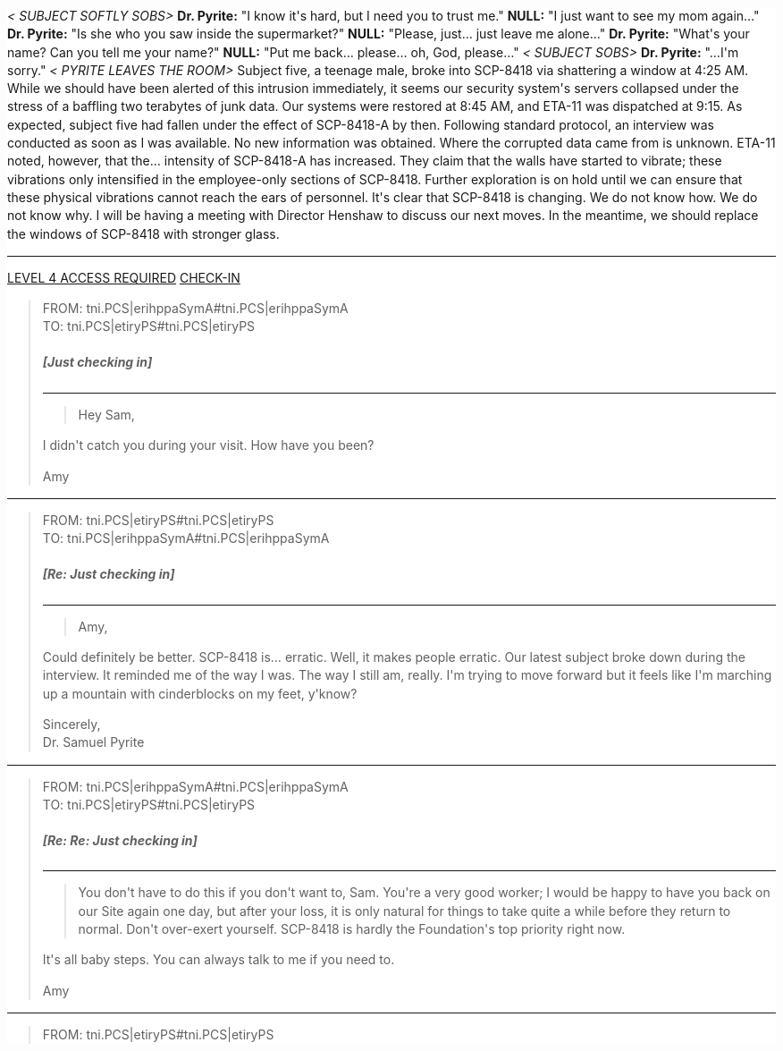 _< SUBJECT SOFTLY SOBS>_
**Dr. Pyrite:** "I know it's hard, but I need you to trust me."
**NULL:** "I just want to see my mom again…"
**Dr. Pyrite:** "Is she who you saw inside the supermarket?"
**NULL:** "Please, just… just leave me alone…"
**Dr. Pyrite:** "What's your name? Can you tell me your name?"
**NULL:** "Put me back… please… oh, God, please…"
_< SUBJECT SOBS>_
**Dr. Pyrite:** "…I'm sorry."
_< PYRITE LEAVES THE ROOM>_
Subject five, a teenage male, broke into SCP-8418 via shattering a window at 4:25 AM. While we should have been alerted of this intrusion immediately, it seems our security system's servers collapsed under the stress of a baffling two terabytes of junk data. Our systems were restored at 8:45 AM, and ETA-11 was dispatched at 9:15. As expected, subject five had fallen under the effect of SCP-8418-A by then. Following standard protocol, an interview was conducted as soon as I was available.
No new information was obtained.
Where the corrupted data came from is unknown. ETA-11 noted, however, that the… intensity of SCP-8418-A has increased. They claim that the walls have started to vibrate; these vibrations only intensified in the employee-only sections of SCP-8418. Further exploration is on hold until we can ensure that these physical vibrations cannot reach the ears of personnel.
It's clear that SCP-8418 is changing. We do not know how. We do not know why.
I will be having a meeting with Director Henshaw to discuss our next moves. In the meantime, we should replace the windows of SCP-8418 with stronger glass.
* * *
[LEVEL 4 ACCESS REQUIRED](javascript:;)
[CHECK-IN](javascript:;)
> FROM: tni.PCS|erihppaSymA#tni.PCS|erihppaSymA  
>  TO: tni.PCS|etiryPS#tni.PCS|etiryPS
> ##### [Just checking in]
> * * *
>> Hey Sam,  
>    
>  I didn't catch you during your visit. How have you been?  
>    
>  Amy
* * *
> FROM: tni.PCS|etiryPS#tni.PCS|etiryPS  
>  TO: tni.PCS|erihppaSymA#tni.PCS|erihppaSymA
> ##### [Re: Just checking in]
> * * *
>> Amy,  
>    
>  Could definitely be better. SCP-8418 is… erratic. Well, it makes people erratic. Our latest subject broke down during the interview. It reminded me of the way I was. The way I still am, really. I'm trying to move forward but it feels like I'm marching up a mountain with cinderblocks on my feet, y'know?  
>    
>  Sincerely,  
>  Dr. Samuel Pyrite
* * *
> FROM: tni.PCS|erihppaSymA#tni.PCS|erihppaSymA  
>  TO: tni.PCS|etiryPS#tni.PCS|etiryPS
> ##### [Re: Re: Just checking in]
> * * *
>> You don't have to do this if you don't want to, Sam. You're a very good worker; I would be happy to have you back on our Site again one day, but after your loss, it is only natural for things to take quite a while before they return to normal. Don't over-exert yourself. SCP-8418 is hardly the Foundation's top priority right now.  
>    
>  It's all baby steps. You can always talk to me if you need to.  
>    
>  Amy
* * *
> FROM: tni.PCS|etiryPS#tni.PCS|etiryPS  